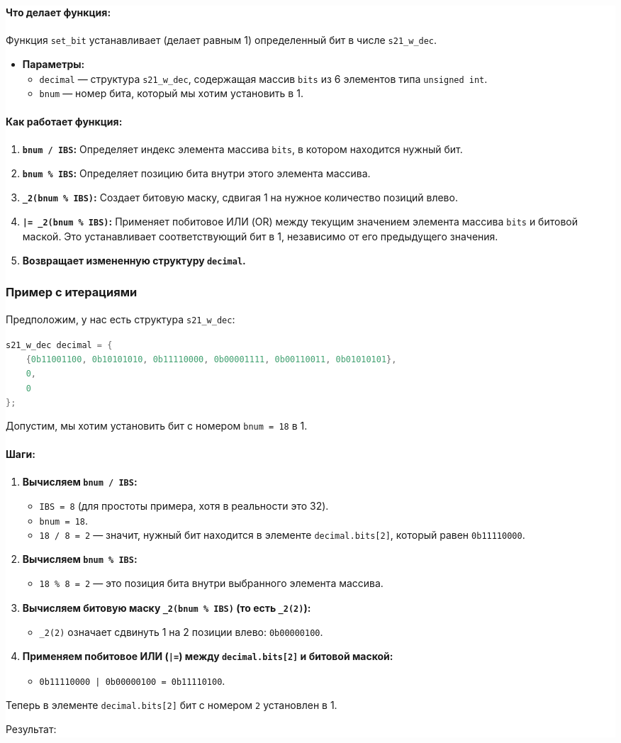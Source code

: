 #### Что делает функция:

Функция `set_bit` устанавливает (делает равным 1) определенный бит в числе `s21_w_dec`.

- **Параметры:**
  - `decimal` — структура `s21_w_dec`, содержащая массив `bits` из 6 элементов типа `unsigned int`.
  - `bnum` — номер бита, который мы хотим установить в 1.

#### Как работает функция:

1. **`bnum / IBS`:** Определяет индекс элемента массива `bits`, в котором находится нужный бит.
   
2. **`bnum % IBS`:** Определяет позицию бита внутри этого элемента массива.

3. **`_2(bnum % IBS)`:** Создает битовую маску, сдвигая 1 на нужное количество позиций влево.

4. **`|= _2(bnum % IBS)`:** Применяет побитовое ИЛИ (OR) между текущим значением элемента массива `bits` и битовой маской. Это устанавливает соответствующий бит в 1, независимо от его предыдущего значения.

5. **Возвращает измененную структуру `decimal`.**

### Пример с итерациями

Предположим, у нас есть структура `s21_w_dec`:

```c
s21_w_dec decimal = {
    {0b11001100, 0b10101010, 0b11110000, 0b00001111, 0b00110011, 0b01010101},
    0,
    0
};
```

Допустим, мы хотим установить бит с номером `bnum = 18` в 1.

#### Шаги:

1. **Вычисляем `bnum / IBS`:**

   - `IBS = 8` (для простоты примера, хотя в реальности это 32).
   - `bnum = 18`.
   - `18 / 8 = 2` — значит, нужный бит находится в элементе `decimal.bits[2]`, который равен `0b11110000`.

2. **Вычисляем `bnum % IBS`:**

   - `18 % 8 = 2` — это позиция бита внутри выбранного элемента массива.

3. **Вычисляем битовую маску `_2(bnum % IBS)` (то есть `_2(2)`):**

   - `_2(2)` означает сдвинуть 1 на 2 позиции влево: `0b00000100`.

4. **Применяем побитовое ИЛИ (`|=`) между `decimal.bits[2]` и битовой маской:**

   - `0b11110000 | 0b00000100 = 0b11110100`.

Теперь в элементе `decimal.bits[2]` бит с номером `2` установлен в 1.

Результат:
